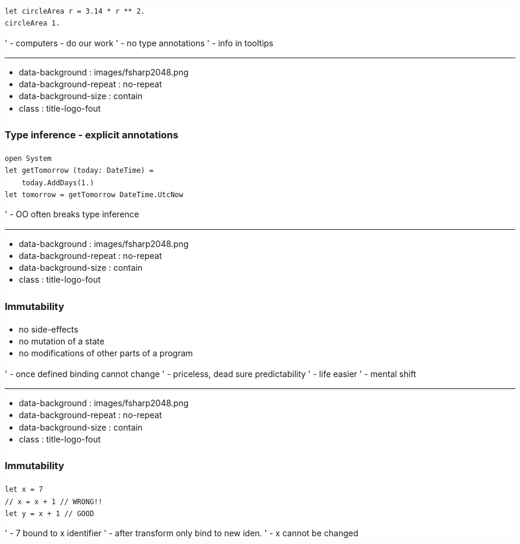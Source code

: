     let circleArea r = 3.14 * r ** 2.
    circleArea 1.

' - computers - do our work
' - no type annotations
' - info in tooltips

---
- data-background : images/fsharp2048.png
- data-background-repeat : no-repeat
- data-background-size : contain
- class : title-logo-fout

### Type inference - explicit annotations

    open System
    let getTomorrow (today: DateTime) =
        today.AddDays(1.)
    let tomorrow = getTomorrow DateTime.UtcNow

' - OO often breaks type inference

***
- data-background : images/fsharp2048.png
- data-background-repeat : no-repeat
- data-background-size : contain
- class : title-logo-fout

### Immutability

* no side-effects
* no mutation of a state
* no modifications of other parts of a program

' - once defined binding cannot change
' - priceless, dead sure predictability 
' - life easier
' - mental shift

---
- data-background : images/fsharp2048.png
- data-background-repeat : no-repeat
- data-background-size : contain
- class : title-logo-fout

### Immutability

    let x = 7
    // x = x + 1 // WRONG!!
    let y = x + 1 // GOOD

' - 7 bound to x identifier
' - after transform only bind to new iden.
' - x cannot be changed
